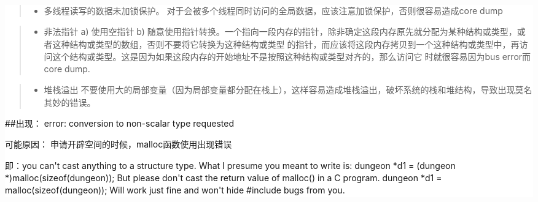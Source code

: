 
>- 多线程读写的数据未加锁保护。
对于会被多个线程同时访问的全局数据，应该注意加锁保护，否则很容易造成core dump
 
>- 非法指针
  a) 使用空指针
  b) 随意使用指针转换。一个指向一段内存的指针，除非确定这段内存原先就分配为某种结构或类型，或者这种结构或类型的数组，否则不要将它转换为这种结构或类型 的指针，而应该将这段内存拷贝到一个这种结构或类型中，再访问这个结构或类型。这是因为如果这段内存的开始地址不是按照这种结构或类型对齐的，那么访问它 时就很容易因为bus error而core dump.
 
>- 堆栈溢出
不要使用大的局部变量（因为局部变量都分配在栈上），这样容易造成堆栈溢出，破坏系统的栈和堆结构，导致出现莫名其妙的错误。

##出现： error: conversion to non-scalar type requested 

可能原因：	申请开辟空间的时候，malloc函数使用出现错误

即：you can't cast anything to a structure type. What I presume you meant to write is:
dungeon *d1 = (dungeon *)malloc(sizeof(dungeon));
But please don't cast the return value of malloc() in a C program.
dungeon *d1 = malloc(sizeof(dungeon));
Will work just fine and won't hide #include bugs from you.


